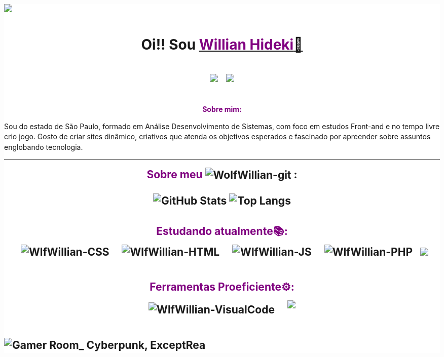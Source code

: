 <img width=100% src="https://capsule-render.vercel.app/api?type=waving&color=8b008b&height=120&section=header"/>

<h1 align="center"> Oi!! Sou <a href="https://www.linkedin.com/in/willian-hideki-gushiken-gondim-7a41b622b/"><span style="color:purple">Willian Hideki</span>🐺</a>


<p align="center">
 <div><a href="https://www.linkedin.com/in/willian-hideki-gushiken-gondim-7a41b622b/" target="_blank"><img src="https://img.shields.io/badge/-LinkedIn-000000?style=for-the-badge&logo=linkedin&logoColor=8b008b" target="_blank" style="margin:5px"></a>
<a target="_blank"><img src="https://img.shields.io/badge/willianhidekigg@gmail.com-000000?style=for-the-badge&logo=gmail&logoColor=8b008b" target="_blank" style="margin:5px"></a></div>
</p>
</h1>
<p>

<span><div align="center" style="color:purple">**Sobre mim:**</div></span><p> Sou do estado de São Paulo, formado em Análise Desenvolvimento de Sistemas, com foco em estudos Front-and e no tempo livre crio jogo. Gosto de criar sites dinâmico, criativos que atenda os objetivos esperados e fascinado por apreender sobre assuntos englobando tecnologia.</p>

---------


 <h2 style="margin:10px" align="center"><span style="color:purple">Sobre meu</span>
 <img src="https://cdn.jsdelivr.net/gh/devicons/devicon/icons/git/git-plain-wordmark.svg" alt="WolfWillian-git" align="center" heigth="30" width="40"/> :
                  

![GitHub Stats](https://github-readme-stats.vercel.app/api?username=WillianHidekiGG&theme=transparent&bg_color=000&border_color=8b008b&show_icons=true&icon_color=8b008b&title_color=E94D5F&text_color=8b008b&hide_title=true&hide=stars)
![Top Langs](https://github-readme-stats-git-masterrstaa-rickstaa.vercel.app/api/top-langs/?username=WillianHidekiGG&layout=compact&bg_color=000&border_color=8b008b&title_color=8b008b&text_color=30A3DC)
  
</h2>


<h2 align="center"><span style="color:purple">Estudando atualmente📚:</span> <br/>
<div>
<img src="https://cdn.jsdelivr.net/gh/devicons/devicon/icons/css3/css3-plain-wordmark.svg" alt="WlfWillian-CSS" style="margin:10px" heigth="100" width="100" />
<img src="https://cdn.jsdelivr.net/gh/devicons/devicon/icons/html5/html5-plain-wordmark.svg" alt="WlfWillian-HTML" style="margin:10px" heigth="100" width="100"/> 
<img src="https://cdn.jsdelivr.net/gh/devicons/devicon/icons/javascript/javascript-plain.svg" alt="WlfWillian-JS" style="margin:10px" heigth="100" width="100" />
<img src="https://cdn.jsdelivr.net/gh/devicons/devicon/icons/php/php-plain.svg"  alt="WlfWillian-PHP" style="margin:10px"  heigth="120" width="120" />
<img src="https://cdn.jsdelivr.net/gh/devicons/devicon/icons/angularjs/angularjs-original.svg" heigth="100" width="100"/>

</div>
</h2>


<h2 align="center"><span style="color:purple">Ferramentas Proeficiente⚙️:</span>
<div>

<img src="https://cdn.jsdelivr.net/gh/devicons/devicon/icons/visualstudio/visualstudio-plain.svg" alt="WlfWillian-VisualCode" style="margin:10px"  heigth="100" width="100" />
<img src="https://cdn.jsdelivr.net/gh/devicons/devicon/icons/photoshop/photoshop-plain.svg" lt="WlfWillian-Photoshop" style="margin:10px" heigth="100" width="100" />

          
</div>
</h2>


<h2

![Gamer Room_ Cyberpunk, ExceptRea](https://github.com/WolfWillian/WolfWillian/assets/97626647/123de54e-5b44-4aa6-872e-9d0d2ca148c3)
</h2>

